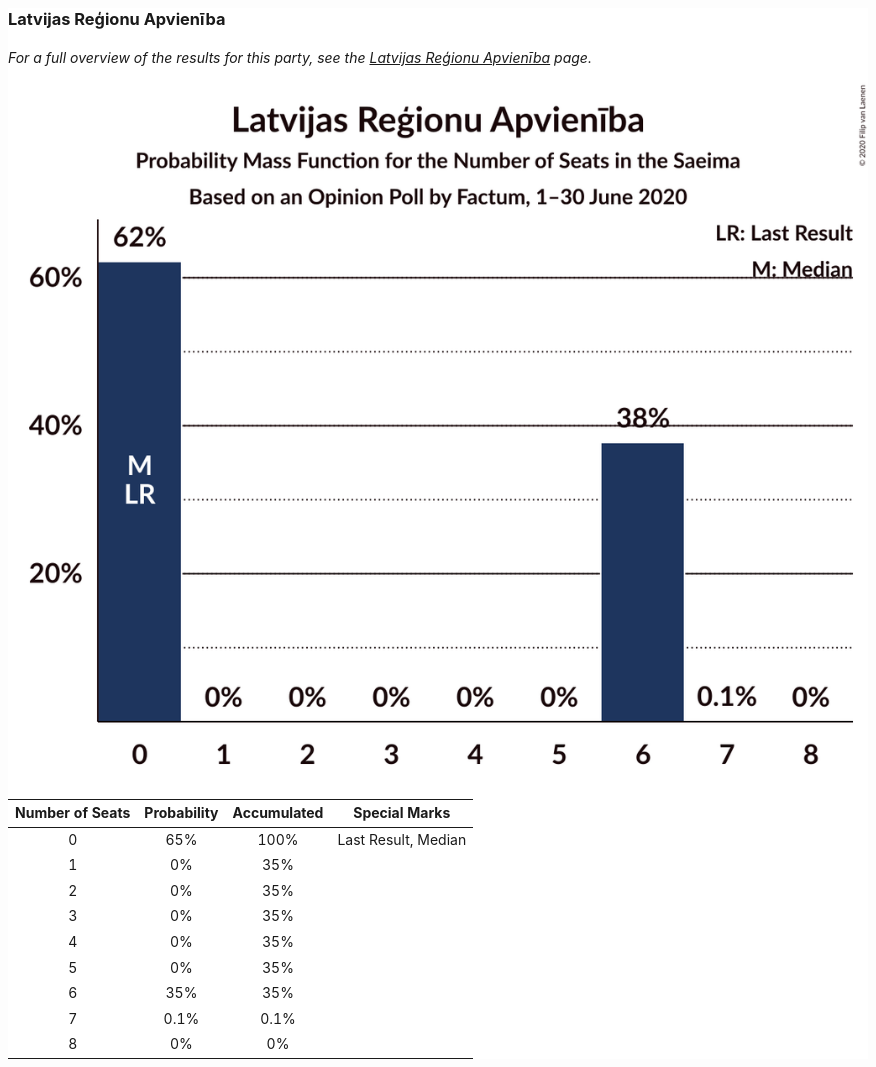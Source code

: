 ### Latvijas Reģionu Apvienība

*For a full overview of the results for this party, see the [Latvijas Reģionu Apvienība](party-latvijasreģionuapvienība.html) page.*

![Graph with seats probability mass function not yet produced](2020-06-30-Factum-seats-pmf-latvijasreģionuapvienība.png "Seats Probability Mass Function")

| Number of Seats | Probability | Accumulated | Special Marks |
|:---------------:|:-----------:|:-----------:|:-------------:|
| 0 | 65% | 100% | Last Result, Median |
| 1 | 0% | 35% |  |
| 2 | 0% | 35% |  |
| 3 | 0% | 35% |  |
| 4 | 0% | 35% |  |
| 5 | 0% | 35% |  |
| 6 | 35% | 35% |  |
| 7 | 0.1% | 0.1% |  |
| 8 | 0% | 0% |  |
